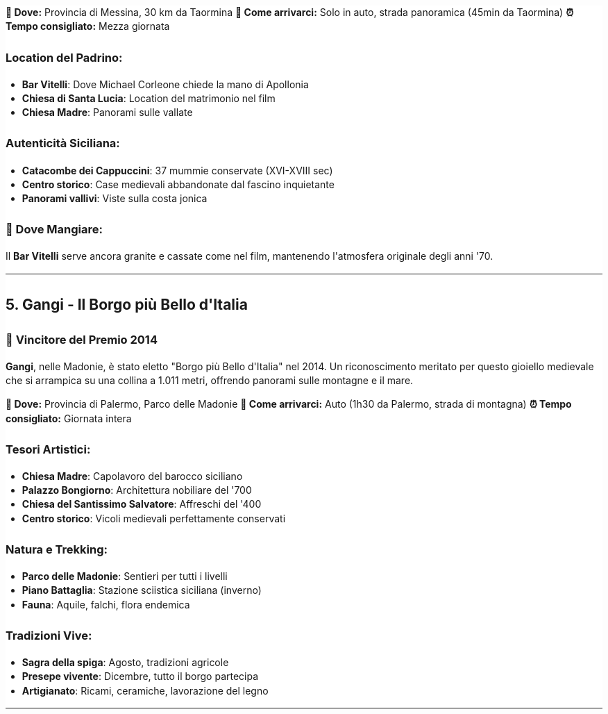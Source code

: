 **📍 Dove:** Provincia di Messina, 30 km da Taormina
**🚗 Come arrivarci:** Solo in auto, strada panoramica (45min da Taormina)
**⏰ Tempo consigliato:** Mezza giornata

### **Location del Padrino:**
- **Bar Vitelli**: Dove Michael Corleone chiede la mano di Apollonia
- **Chiesa di Santa Lucia**: Location del matrimonio nel film
- **Chiesa Madre**: Panorami sulle vallate

### **Autenticità Siciliana:**
- **Catacombe dei Cappuccini**: 37 mummie conservate (XVI-XVIII sec)
- **Centro storico**: Case medievali abbandonate dal fascino inquietante
- **Panorami vallivi**: Viste sulla costa jonica

### **🍝 Dove Mangiare:**
Il **Bar Vitelli** serve ancora granite e cassate come nel film, mantenendo l'atmosfera originale degli anni '70.

---

## 5. Gangi - Il Borgo più Bello d'Italia

### 👑 **Vincitore del Premio 2014**

**Gangi**, nelle Madonie, è stato eletto "Borgo più Bello d'Italia" nel 2014. Un riconoscimento meritato per questo gioiello medievale che si arrampica su una collina a 1.011 metri, offrendo panorami sulle montagne e il mare.

**📍 Dove:** Provincia di Palermo, Parco delle Madonie
**🚗 Come arrivarci:** Auto (1h30 da Palermo, strada di montagna)
**⏰ Tempo consigliato:** Giornata intera

### **Tesori Artistici:**
- **Chiesa Madre**: Capolavoro del barocco siciliano
- **Palazzo Bongiorno**: Architettura nobiliare del '700
- **Chiesa del Santissimo Salvatore**: Affreschi del '400
- **Centro storico**: Vicoli medievali perfettamente conservati

### **Natura e Trekking:**
- **Parco delle Madonie**: Sentieri per tutti i livelli
- **Piano Battaglia**: Stazione sciistica siciliana (inverno)
- **Fauna**: Aquile, falchi, flora endemica

### **Tradizioni Vive:**
- **Sagra della spiga**: Agosto, tradizioni agricole
- **Presepe vivente**: Dicembre, tutto il borgo partecipa
- **Artigianato**: Ricami, ceramiche, lavorazione del legno

---
